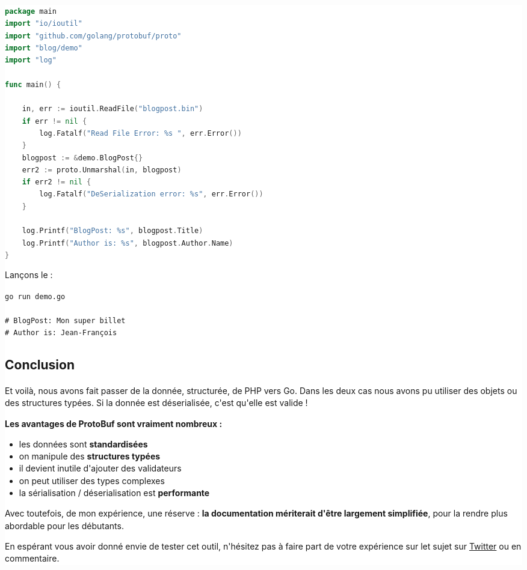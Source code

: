```go
package main
import "io/ioutil"
import "github.com/golang/protobuf/proto"
import "blog/demo"
import "log"

func main() {

    in, err := ioutil.ReadFile("blogpost.bin")
    if err != nil {
        log.Fatalf("Read File Error: %s ", err.Error())
    }
    blogpost := &demo.BlogPost{}
    err2 := proto.Unmarshal(in, blogpost)
    if err2 != nil {
        log.Fatalf("DeSerialization error: %s", err.Error())
    }

    log.Printf("BlogPost: %s", blogpost.Title)
    log.Printf("Author is: %s", blogpost.Author.Name)
}
```

Lançons le :

```
go run demo.go

# BlogPost: Mon super billet
# Author is: Jean-François
```

## Conclusion

Et voilà, nous avons fait passer de la donnée, structurée, de PHP vers Go. Dans les deux cas nous avons
pu utiliser des objets ou des structures typées. Si la donnée est déserialisée, c'est qu'elle est valide !

**Les avantages de ProtoBuf sont vraiment nombreux :**

- les données sont **standardisées**
- on manipule des **structures typées**
- il devient inutile d'ajouter des validateurs
- on peut utiliser des types complexes
- la sérialisation / déserialisation est **performante**

Avec toutefois, de mon expérience, une réserve : **la documentation mériterait d'être largement simplifiée**, pour la rendre 
plus abordable pour les débutants.

En espérant vous avoir donné envie de tester cet outil, n'hésitez pas à faire part de votre expérience sur let sujet sur [Twitter](https://twitter.com/Halleck45) ou en commentaire.
